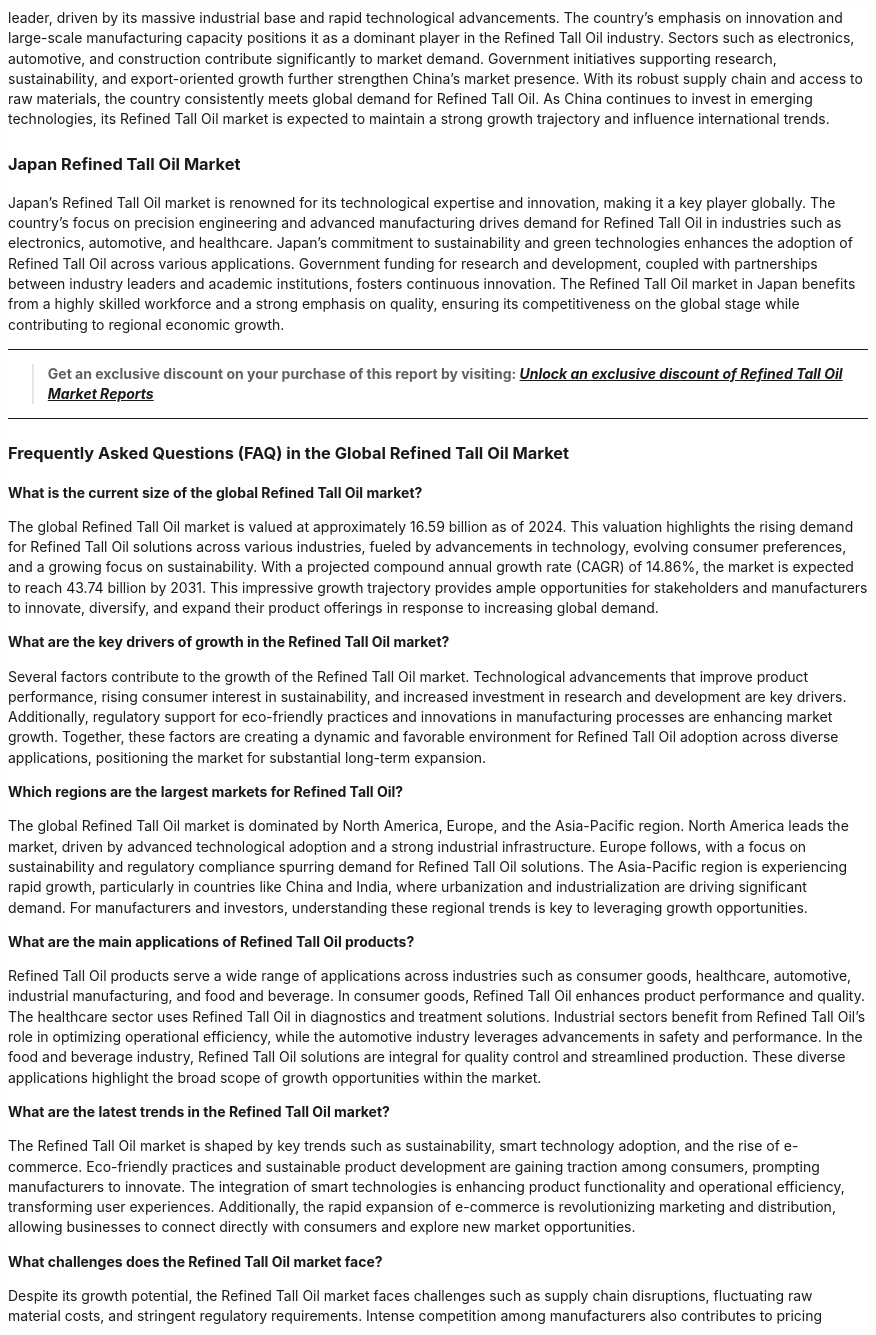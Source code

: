 leader, driven by its massive industrial base and rapid technological advancements. The country&rsquo;s emphasis on innovation and large-scale manufacturing capacity positions it as a dominant player in the Refined Tall Oil industry. Sectors such as electronics, automotive, and construction contribute significantly to market demand. Government initiatives supporting research, sustainability, and export-oriented growth further strengthen China&rsquo;s market presence. With its robust supply chain and access to raw materials, the country consistently meets global demand for Refined Tall Oil. As China continues to invest in emerging technologies, its Refined Tall Oil market is expected to maintain a strong growth trajectory and influence international trends.</p><h3>Japan Refined Tall Oil Market</h3><p>Japan&rsquo;s Refined Tall Oil market is renowned for its technological expertise and innovation, making it a key player globally. The country&rsquo;s focus on precision engineering and advanced manufacturing drives demand for Refined Tall Oil in industries such as electronics, automotive, and healthcare. Japan&rsquo;s commitment to sustainability and green technologies enhances the adoption of Refined Tall Oil across various applications. Government funding for research and development, coupled with partnerships between industry leaders and academic institutions, fosters continuous innovation. The Refined Tall Oil market in Japan benefits from a highly skilled workforce and a strong emphasis on quality, ensuring its competitiveness on the global stage while contributing to regional economic growth.</p><hr /><blockquote><p><strong>Get an exclusive discount on your purchase of this report by visiting: <em><a href="://marketresearchpulse.com/ask-for-discount/91647?utm_source=Github&amp;utm_medium=0111">Unlock an exclusive discount of Refined Tall Oil Market Reports</a></em>&nbsp;</strong></p></blockquote><hr /><h3>Frequently Asked Questions (FAQ) in the Global Refined Tall Oil Market</h3><p><strong>What is the current size of the global Refined Tall Oil market?</strong></p><p>The global Refined Tall Oil market is valued at approximately 16.59 billion as of 2024. This valuation highlights the rising demand for Refined Tall Oil solutions across various industries, fueled by advancements in technology, evolving consumer preferences, and a growing focus on sustainability. With a projected compound annual growth rate (CAGR) of 14.86%, the market is expected to reach 43.74 billion by 2031. This impressive growth trajectory provides ample opportunities for stakeholders and manufacturers to innovate, diversify, and expand their product offerings in response to increasing global demand.</p><p><strong>What are the key drivers of growth in the Refined Tall Oil market?</strong></p><p>Several factors contribute to the growth of the Refined Tall Oil market. Technological advancements that improve product performance, rising consumer interest in sustainability, and increased investment in research and development are key drivers. Additionally, regulatory support for eco-friendly practices and innovations in manufacturing processes are enhancing market growth. Together, these factors are creating a dynamic and favorable environment for Refined Tall Oil adoption across diverse applications, positioning the market for substantial long-term expansion.</p><p><strong>Which regions are the largest markets for Refined Tall Oil?</strong></p><p>The global Refined Tall Oil market is dominated by North America, Europe, and the Asia-Pacific region. North America leads the market, driven by advanced technological adoption and a strong industrial infrastructure. Europe follows, with a focus on sustainability and regulatory compliance spurring demand for Refined Tall Oil solutions. The Asia-Pacific region is experiencing rapid growth, particularly in countries like China and India, where urbanization and industrialization are driving significant demand. For manufacturers and investors, understanding these regional trends is key to leveraging growth opportunities.</p><p><strong>What are the main applications of Refined Tall Oil products?</strong></p><p>Refined Tall Oil products serve a wide range of applications across industries such as consumer goods, healthcare, automotive, industrial manufacturing, and food and beverage. In consumer goods, Refined Tall Oil enhances product performance and quality. The healthcare sector uses Refined Tall Oil in diagnostics and treatment solutions. Industrial sectors benefit from Refined Tall Oil&rsquo;s role in optimizing operational efficiency, while the automotive industry leverages advancements in safety and performance. In the food and beverage industry, Refined Tall Oil solutions are integral for quality control and streamlined production. These diverse applications highlight the broad scope of growth opportunities within the market.</p><p><strong>What are the latest trends in the Refined Tall Oil market?</strong></p><p>The Refined Tall Oil market is shaped by key trends such as sustainability, smart technology adoption, and the rise of e-commerce. Eco-friendly practices and sustainable product development are gaining traction among consumers, prompting manufacturers to innovate. The integration of smart technologies is enhancing product functionality and operational efficiency, transforming user experiences. Additionally, the rapid expansion of e-commerce is revolutionizing marketing and distribution, allowing businesses to connect directly with consumers and explore new market opportunities.</p><p><strong>What challenges does the Refined Tall Oil market face?</strong></p><p>Despite its growth potential, the Refined Tall Oil market faces challenges such as supply chain disruptions, fluctuating raw material costs, and stringent regulatory requirements. Intense competition among manufacturers also contributes to pricing